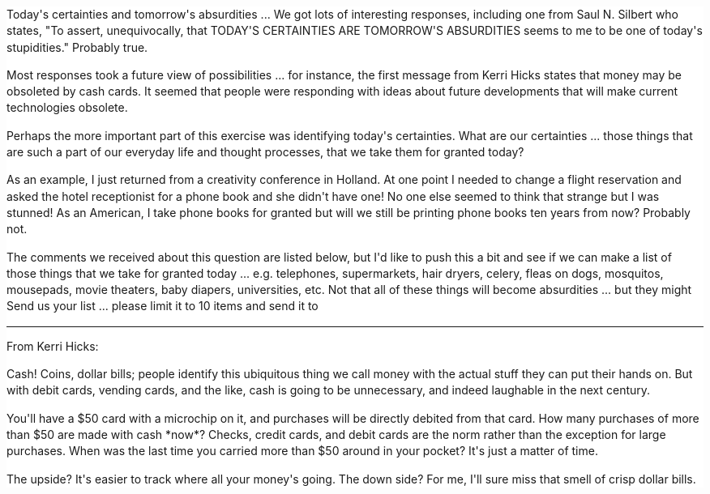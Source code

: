 Today's certainties and tomorrow's absurdities ... We got lots of
interesting responses, including one from Saul N. Silbert who states,
"To assert, unequivocally, that TODAY'S CERTAINTIES ARE TOMORROW'S
ABSURDITIES seems to me to be one of today's stupidities." Probably
true.

Most responses took a future view of possibilities ... for instance, the
first message from Kerri Hicks states that money may be obsoleted by
cash cards. It seemed that people were responding with ideas about
future developments that will make current technologies obsolete.

Perhaps the more important part of this exercise was identifying today's
certainties. What are our certainties ... those things that are such a
part of our everyday life and thought processes, that we take them for
granted today?

As an example, I just returned from a creativity conference in Holland.
At one point I needed to change a flight reservation and asked the hotel
receptionist for a phone book and she didn't have one! No one else
seemed to think that strange but I was stunned! As an American, I take
phone books for granted but will we still be printing phone books ten
years from now? Probably not.

The comments we received about this question are listed below, but I'd
like to push this a bit and see if we can make a list of those things
that we take for granted today ... e.g. telephones, supermarkets, hair
dryers, celery, fleas on dogs, mosquitos, mousepads, movie theaters,
baby diapers, universities, etc. Not that all of these things will
become absurdities ... but they might Send us your list ... please limit
it to 10 items and send it to

<div class="vspace">

</div>

------------------------------------------------------------------------

From Kerri Hicks:

Cash! Coins, dollar bills; people identify this ubiquitous thing we call
money with the actual stuff they can put their hands on. But with debit
cards, vending cards, and the like, cash is going to be unnecessary, and
indeed laughable in the next century.

You'll have a \$50 card with a microchip on it, and purchases will be
directly debited from that card. How many purchases of more than \$50
are made with cash \*now\*? Checks, credit cards, and debit cards are
the norm rather than the exception for large purchases. When was the
last time you carried more than \$50 around in your pocket? It's just a
matter of time.

The upside? It's easier to track where all your money's going. The down
side? For me, I'll sure miss that smell of crisp dollar bills.

<div class="vspace">

</div>
